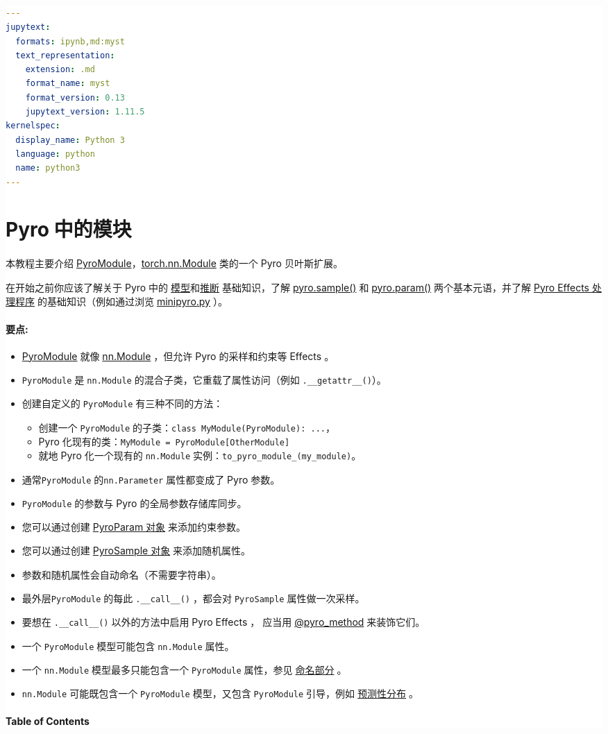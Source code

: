 ```yaml
---
jupytext:
  formats: ipynb,md:myst
  text_representation:
    extension: .md
    format_name: myst
    format_version: 0.13
    jupytext_version: 1.11.5
kernelspec:
  display_name: Python 3
  language: python
  name: python3
---
```


# Pyro 中的模块

本教程主要介绍 [PyroModule](http://docs.pyro.ai/en/stable/nn.html#pyro.nn.module.PyroModule)，[torch.nn.Module](https://pytorch.org/docs/stable/nn.html#torch.nn.Module) 类的一个 Pyro 贝叶斯扩展。

在开始之前你应该了解关于 Pyro 中的 [模型](http://pyro.ai/examples/intro_part_i.html)和[推断](http://pyro.ai/examples/intro_part_ii.html) 基础知识，了解 [pyro.sample()](http://docs.pyro.ai/en/stable/primitives.html#pyro.primitives.sample) 和 [pyro.param()](http://docs.pyro.ai/en/stable/primitives.html#pyro.primitives.param) 两个基本元语，并了解 [Pyro Effects 处理程序](http://pyro.ai/examples/Effects_handlers.html) 的基础知识（例如通过浏览 [minipyro.py](https://github.com/pyro-ppl/pyro/blob/dev/pyro/contrib/minipyro.py) ）。

#### 要点:

- [PyroModule](http://docs.pyro.ai/en/stable/nn.html#pyro.nn.module.PyroModule) 就像 [nn.Module](https://pytorch.org/docs/stable/nn.html#torch.nn.Module) ，但允许  Pyro 的采样和约束等 Effects 。 

- `PyroModule` 是 `nn.Module` 的混合子类，它重载了属性访问（例如 `.__getattr__()`）。 
- 创建自定义的 `PyroModule` 有三种不同的方法：
    - 创建一个 `PyroModule` 的子类：`class MyModule(PyroModule): ...`，
    - Pyro 化现有的类：`MyModule = PyroModule[OtherModule]`
    - 就地 Pyro 化一个现有的 `nn.Module` 实例：`to_pyro_module_(my_module)`。
- 通常`PyroModule` 的`nn.Parameter` 属性都变成了 Pyro 参数。
- `PyroModule` 的参数与 Pyro 的全局参数存储库同步。
- 您可以通过创建 [PyroParam 对象](http://docs.pyro.ai/en/stable/nn.html#pyro.nn.module.PyroParam) 来添加约束参数。
- 您可以通过创建 [PyroSample 对象](http://docs.pyro.ai/en/stable/nn.html#pyro.nn.module.PyroSample) 来添加随机属性。
- 参数和随机属性会自动命名（不需要字符串）。
- 最外层`PyroModule` 的每此 `.__call__()` ，都会对 `PyroSample` 属性做一次采样。
- 要想在 `.__call__()` 以外的方法中启用 Pyro  Effects ， 应当用 [@pyro_method](http://docs.pyro.ai/en/stable/nn.html#pyro.nn.module.pyro_method) 来装饰它们。
- 一个 `PyroModule` 模型可能包含 `nn.Module` 属性。
- 一个 `nn.Module` 模型最多只能包含一个 `PyroModule` 属性，参见 [命名部分](#Caution-avoiding-duplicate-names) 。
- `nn.Module` 可能既包含一个 `PyroModule` 模型，又包含 `PyroModule` 引导，例如 [预测性分布](http://docs.pyro.ai/en/stable/inference_algos.html#pyro.infer.predictive.Predictive) 。

#### Table of Contents
